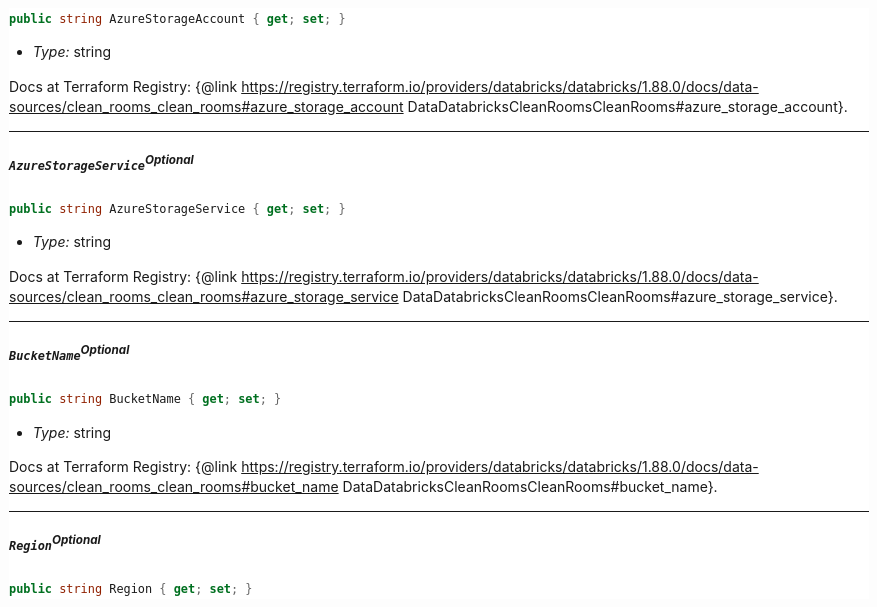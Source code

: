 ```csharp
public string AzureStorageAccount { get; set; }
```

- *Type:* string

Docs at Terraform Registry: {@link https://registry.terraform.io/providers/databricks/databricks/1.88.0/docs/data-sources/clean_rooms_clean_rooms#azure_storage_account DataDatabricksCleanRoomsCleanRooms#azure_storage_account}.

---

##### `AzureStorageService`<sup>Optional</sup> <a name="AzureStorageService" id="@cdktf/provider-databricks.dataDatabricksCleanRoomsCleanRooms.DataDatabricksCleanRoomsCleanRoomsCleanRoomsRemoteDetailedInfoEgressNetworkPolicyInternetAccessAllowedStorageDestinations.property.azureStorageService"></a>

```csharp
public string AzureStorageService { get; set; }
```

- *Type:* string

Docs at Terraform Registry: {@link https://registry.terraform.io/providers/databricks/databricks/1.88.0/docs/data-sources/clean_rooms_clean_rooms#azure_storage_service DataDatabricksCleanRoomsCleanRooms#azure_storage_service}.

---

##### `BucketName`<sup>Optional</sup> <a name="BucketName" id="@cdktf/provider-databricks.dataDatabricksCleanRoomsCleanRooms.DataDatabricksCleanRoomsCleanRoomsCleanRoomsRemoteDetailedInfoEgressNetworkPolicyInternetAccessAllowedStorageDestinations.property.bucketName"></a>

```csharp
public string BucketName { get; set; }
```

- *Type:* string

Docs at Terraform Registry: {@link https://registry.terraform.io/providers/databricks/databricks/1.88.0/docs/data-sources/clean_rooms_clean_rooms#bucket_name DataDatabricksCleanRoomsCleanRooms#bucket_name}.

---

##### `Region`<sup>Optional</sup> <a name="Region" id="@cdktf/provider-databricks.dataDatabricksCleanRoomsCleanRooms.DataDatabricksCleanRoomsCleanRoomsCleanRoomsRemoteDetailedInfoEgressNetworkPolicyInternetAccessAllowedStorageDestinations.property.region"></a>

```csharp
public string Region { get; set; }
```
